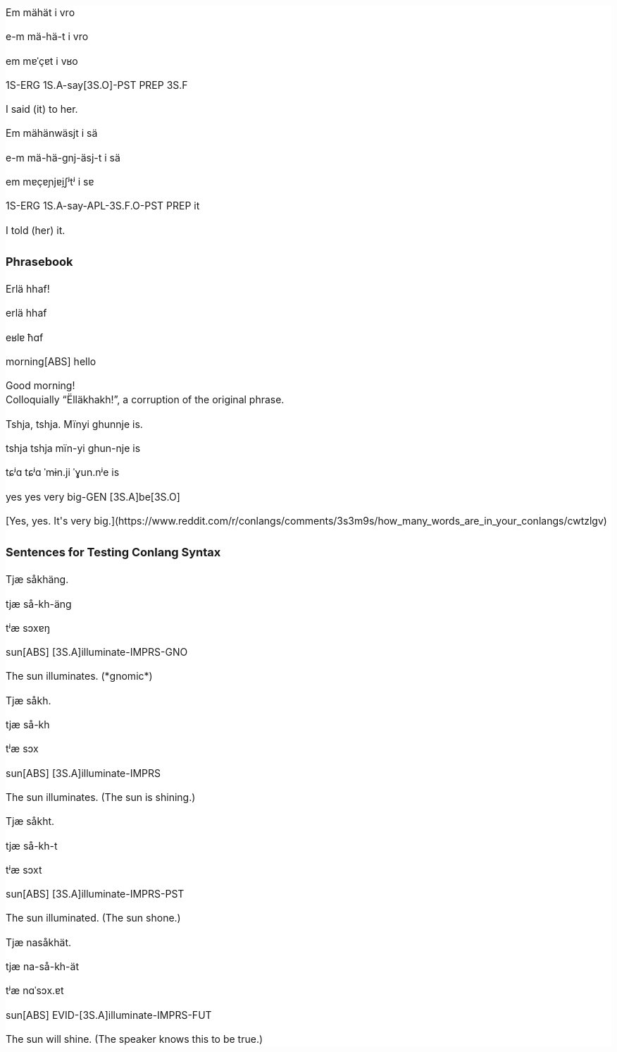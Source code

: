 <div data-gloss>
  <p>Em mähät i vro</p>
  <p>e-m mä-hä-t i vro</p>
  <p>em mɐˈçɐt i vʁo</p>
  <p>1S-ERG 1S.A-say[3S.O]-PST PREP 3S.F</p>
  <p>I said (it) to her.</p>
</div>
<div data-gloss>
  <p>Em mähänwäsjt i sä</p>
  <p>e-m mä-hä-gnj-äsj-t i sä</p>
  <p>em mɐçɐɲjɐi̯ʃʲtʲ i sɐ</p>
  <p>1S-ERG 1S.A-say-APL-3S.F.O-PST PREP it</p>
  <p>I told (her) it.</p>
</div>

### Phrasebook

<div data-gloss>
  <p>Erlä hhaf!</p>
  <p>erlä hhaf</p>
  <p>eʁlɐ ħɑf</p>
  <p>morning[ABS] hello</p>
  <p>Good morning!<br/>Colloquially &ldquo;Ëlläkhakh!&rdquo;, a corruption of the original phrase.</p>
</div>
<div data-gloss>
  <p>Tshja, tshja. Mïnyi ghunnje is.</p>
  <p>tshja tshja mïn-yi ghun-nje is</p>
  <p>tɕʲɑ tɕʲɑ ˈmɨn.ji ˈɣun.nʲe is</p>
  <p>yes yes very big-GEN [3S.A]be[3S.O]</p>
  <p>[Yes, yes. It's very big.](https://www.reddit.com/r/conlangs/comments/3s3m9s/how_many_words_are_in_your_conlangs/cwtzlgv)</p>
</div>

### Sentences for Testing Conlang Syntax

<div data-gloss>
  <p>Tjæ såkhäng.</p>
  <p>tjæ så-kh-äng</p>
  <p>tʲæ sɔxɐŋ</p>
  <p>sun[ABS] [3S.A]illuminate-IMPRS-GNO</p>
  <p>The sun illuminates. (*gnomic*)</p>
</div>
<div data-gloss>
  <p>Tjæ såkh.</p>
  <p>tjæ så-kh</p>
  <p>tʲæ sɔx</p>
  <p>sun[ABS] [3S.A]illuminate-IMPRS</p>
  <p>The sun illuminates. (The sun is shining.)</p>
</div>
<div data-gloss>
  <p>Tjæ såkht.</p>
  <p>tjæ så-kh-t</p>
  <p>tʲæ sɔxt</p>
  <p>sun[ABS] [3S.A]illuminate-IMPRS-PST</p>
  <p>The sun illuminated. (The sun shone.)</p>
</div>
<div data-gloss>
  <p>Tjæ nasåkhät.</p>
  <p>tjæ na-så-kh-ät</p>
  <p>tʲæ nɑˈsɔx.ɐt</p>
  <p>sun[ABS] EVID-[3S.A]illuminate-IMPRS-FUT</p>
  <p>The sun will shine. (The speaker knows this to be true.)</p>
</div>